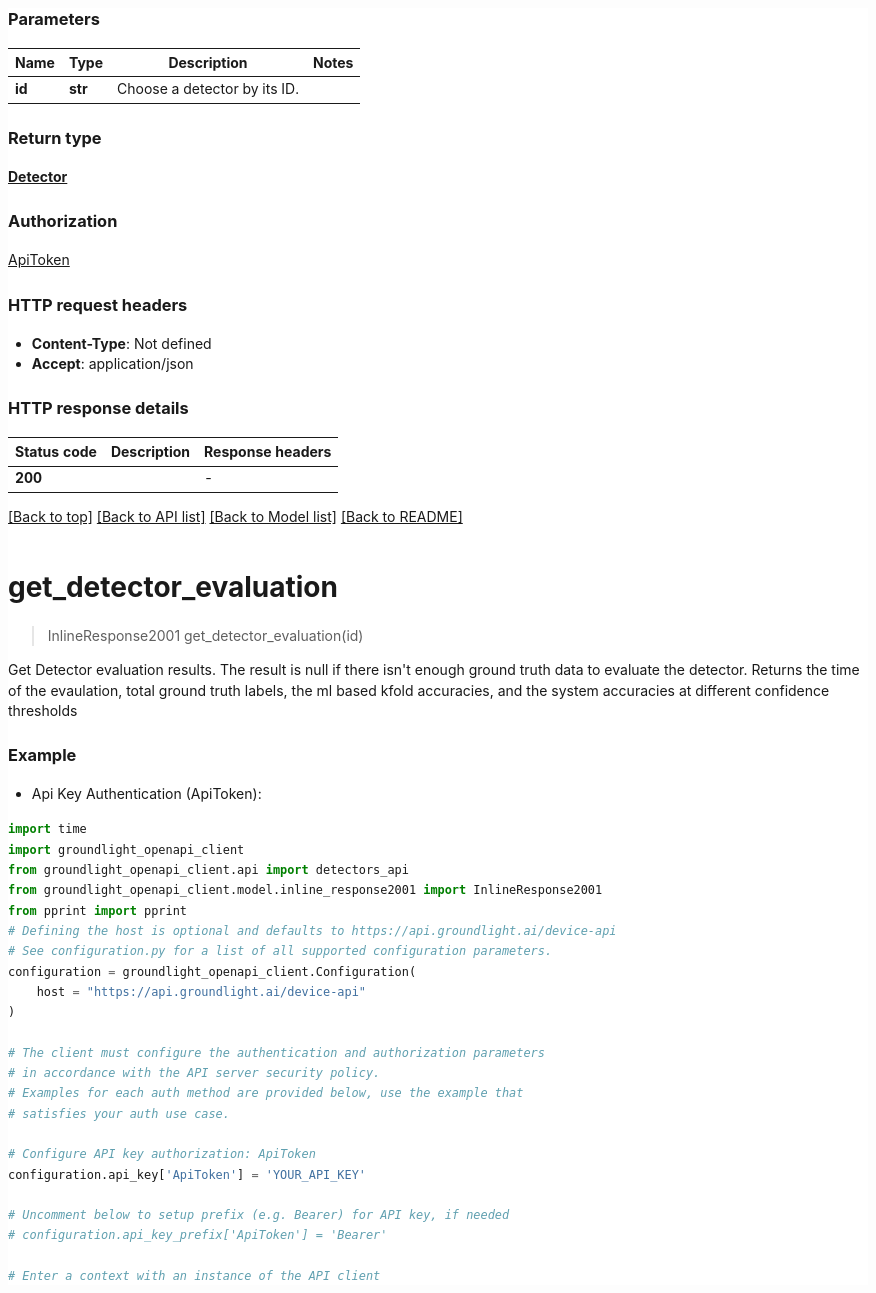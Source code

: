 
### Parameters

Name | Type | Description  | Notes
------------- | ------------- | ------------- | -------------
 **id** | **str**| Choose a detector by its ID. |

### Return type

[**Detector**](Detector.md)

### Authorization

[ApiToken](../README.md#ApiToken)

### HTTP request headers

 - **Content-Type**: Not defined
 - **Accept**: application/json


### HTTP response details

| Status code | Description | Response headers |
|-------------|-------------|------------------|
**200** |  |  -  |

[[Back to top]](#) [[Back to API list]](../README.md#documentation-for-api-endpoints) [[Back to Model list]](../README.md#documentation-for-models) [[Back to README]](../README.md)

# **get_detector_evaluation**
> InlineResponse2001 get_detector_evaluation(id)



Get Detector evaluation results. The result is null if there isn't enough ground truth data to evaluate the detector. Returns the time of the evaulation, total ground truth labels, the ml based kfold accuracies, and the system accuracies at different confidence thresholds

### Example

* Api Key Authentication (ApiToken):

```python
import time
import groundlight_openapi_client
from groundlight_openapi_client.api import detectors_api
from groundlight_openapi_client.model.inline_response2001 import InlineResponse2001
from pprint import pprint
# Defining the host is optional and defaults to https://api.groundlight.ai/device-api
# See configuration.py for a list of all supported configuration parameters.
configuration = groundlight_openapi_client.Configuration(
    host = "https://api.groundlight.ai/device-api"
)

# The client must configure the authentication and authorization parameters
# in accordance with the API server security policy.
# Examples for each auth method are provided below, use the example that
# satisfies your auth use case.

# Configure API key authorization: ApiToken
configuration.api_key['ApiToken'] = 'YOUR_API_KEY'

# Uncomment below to setup prefix (e.g. Bearer) for API key, if needed
# configuration.api_key_prefix['ApiToken'] = 'Bearer'

# Enter a context with an instance of the API client
```